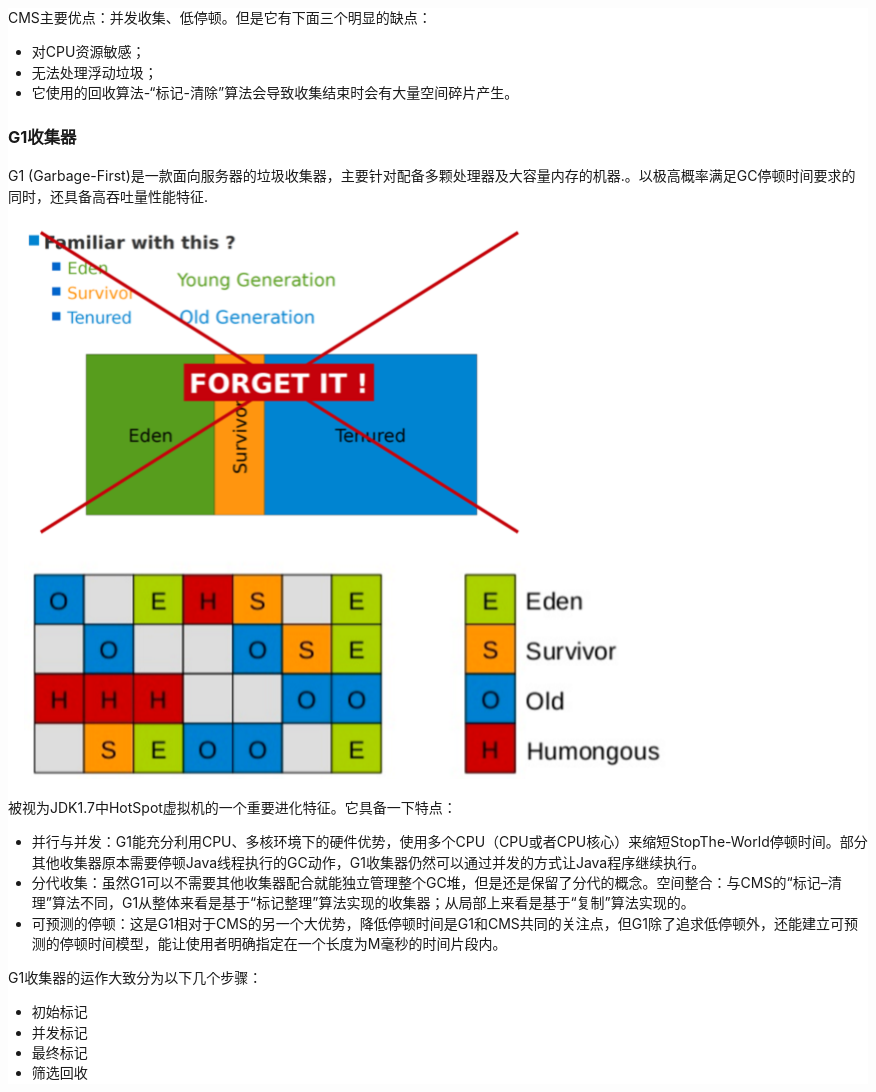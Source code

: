CMS主要优点：并发收集、低停顿。但是它有下面三个明显的缺点： 

- 对CPU资源敏感； 
- 无法处理浮动垃圾；
- 它使用的回收算法-“标记-清除”算法会导致收集结束时会有大量空间碎片产生。 

### G1收集器

G1 (Garbage-First)是一款面向服务器的垃圾收集器，主要针对配备多颗处理器及大容量内存的机器.。以极高概率满足GC停顿时间要求的同时，还具备高吞吐量性能特征.

![image-20191217153941544](Java%E8%99%9A%E6%8B%9F%E6%9C%BA%E5%86%85%E5%AD%98%E7%BB%93%E6%9E%84.assets/image-20191217153941544.png)

被视为JDK1.7中HotSpot虚拟机的一个重要进化特征。它具备一下特点：

- 并行与并发：G1能充分利用CPU、多核环境下的硬件优势，使用多个CPU（CPU或者CPU核心）来缩短StopThe-World停顿时间。部分其他收集器原本需要停顿Java线程执行的GC动作，G1收集器仍然可以通过并发的方式让Java程序继续执行。
- 分代收集：虽然G1可以不需要其他收集器配合就能独立管理整个GC堆，但是还是保留了分代的概念。空间整合：与CMS的“标记–清理”算法不同，G1从整体来看是基于“标记整理”算法实现的收集器；从局部上来看是基于“复制”算法实现的。
- 可预测的停顿：这是G1相对于CMS的另一个大优势，降低停顿时间是G1和CMS共同的关注点，但G1除了追求低停顿外，还能建立可预测的停顿时间模型，能让使用者明确指定在一个长度为M毫秒的时间片段内。

G1收集器的运作大致分为以下几个步骤：

- 初始标记
- 并发标记 
- 最终标记 
- 筛选回收
